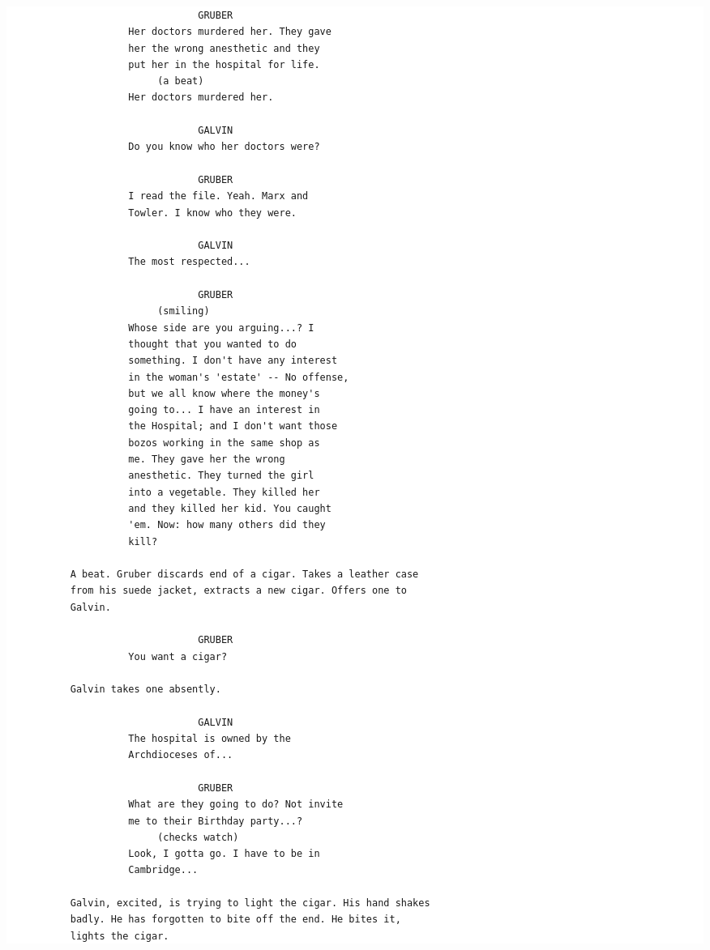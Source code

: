                                      GRUBER
                         Her doctors murdered her. They gave 
                         her the wrong anesthetic and they 
                         put her in the hospital for life.
                              (a beat)
                         Her doctors murdered her.

                                     GALVIN
                         Do you know who her doctors were?

                                     GRUBER
                         I read the file. Yeah. Marx and 
                         Towler. I know who they were.

                                     GALVIN
                         The most respected...

                                     GRUBER
                              (smiling)
                         Whose side are you arguing...? I 
                         thought that you wanted to do 
                         something. I don't have any interest 
                         in the woman's 'estate' -- No offense, 
                         but we all know where the money's 
                         going to... I have an interest in 
                         the Hospital; and I don't want those 
                         bozos working in the same shop as 
                         me. They gave her the wrong 
                         anesthetic. They turned the girl 
                         into a vegetable. They killed her 
                         and they killed her kid. You caught 
                         'em. Now: how many others did they 
                         kill?

               A beat. Gruber discards end of a cigar. Takes a leather case 
               from his suede jacket, extracts a new cigar. Offers one to 
               Galvin.

                                     GRUBER
                         You want a cigar?

               Galvin takes one absently.

                                     GALVIN
                         The hospital is owned by the 
                         Archdioceses of...

                                     GRUBER
                         What are they going to do? Not invite 
                         me to their Birthday party...?
                              (checks watch)
                         Look, I gotta go. I have to be in 
                         Cambridge...

               Galvin, excited, is trying to light the cigar. His hand shakes 
               badly. He has forgotten to bite off the end. He bites it, 
               lights the cigar.
